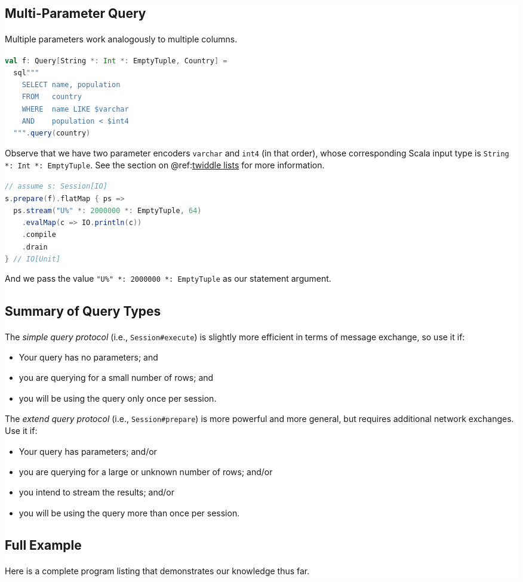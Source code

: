 ## Multi-Parameter Query

Multiple parameters work analogously to multiple columns.

```scala mdoc
val f: Query[String *: Int *: EmptyTuple, Country] =
  sql"""
    SELECT name, population
    FROM   country
    WHERE  name LIKE $varchar
    AND    population < $int4
  """.query(country)
```

Observe that we have two parameter encoders `varchar` and `int4` (in that order), whose corresponding Scala input type is `String *: Int *: EmptyTuple`. See the section on @ref:[twiddle lists](../reference/TwiddleLists.md) for more information.

```scala mdoc:compile-only
// assume s: Session[IO]
s.prepare(f).flatMap { ps =>
  ps.stream("U%" *: 2000000 *: EmptyTuple, 64)
    .evalMap(c => IO.println(c))
    .compile
    .drain
} // IO[Unit]
```

And we pass the value `"U%" *: 2000000 *: EmptyTuple` as our statement argument.

## Summary of Query Types

The *simple query protocol* (i.e., `Session#execute`) is slightly more efficient in terms of message exchange, so use it if:

- Your query has no parameters; and

- you are querying for a small number of rows; and

- you will be using the query only once per session.


The *extend query protocol* (i.e., `Session#prepare`) is more powerful and more general, but requires additional network exchanges. Use it if:

- Your query has parameters; and/or

- you are querying for a large or unknown number of rows; and/or

- you intend to stream the results; and/or

- you will be using the query more than once per session.

## Full Example

Here is a complete program listing that demonstrates our knowledge thus far.
